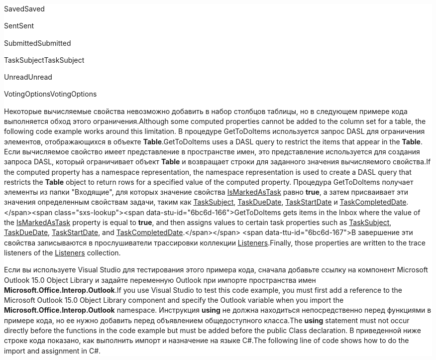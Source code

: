 <td><p><span data-ttu-id="6bc6d-157">Saved</span><span class="sxs-lookup"><span data-stu-id="6bc6d-157">Saved</span></span></p></td>
<td><p><span data-ttu-id="6bc6d-158">Sent</span><span class="sxs-lookup"><span data-stu-id="6bc6d-158">Sent</span></span></p></td>
<td><p><span data-ttu-id="6bc6d-159">Submitted</span><span class="sxs-lookup"><span data-stu-id="6bc6d-159">Submitted</span></span></p></td>
</tr>
<tr class="even">
<td><p><span data-ttu-id="6bc6d-160">TaskSubject</span><span class="sxs-lookup"><span data-stu-id="6bc6d-160">TaskSubject</span></span></p></td>
<td><p><span data-ttu-id="6bc6d-161">Unread</span><span class="sxs-lookup"><span data-stu-id="6bc6d-161">Unread</span></span></p></td>
<td><p><span data-ttu-id="6bc6d-162">VotingOptions</span><span class="sxs-lookup"><span data-stu-id="6bc6d-162">VotingOptions</span></span></p></td>
</tr>
</tbody>
</table>


<span data-ttu-id="6bc6d-163">Некоторые вычисляемые свойства невозможно добавить в набор столбцов таблицы, но в следующем примере кода выполняется обход этого ограничения.</span><span class="sxs-lookup"><span data-stu-id="6bc6d-163">Although some computed properties cannot be added to the column set for a table, the following code example works around this limitation.</span></span> <span data-ttu-id="6bc6d-164">В процедуре GetToDoItems используется запрос DASL для ограничения элементов, отображающихся в объекте **Table**.</span><span class="sxs-lookup"><span data-stu-id="6bc6d-164">GetToDoItems uses a DASL query to restrict the items that appear in the **Table**.</span></span> <span data-ttu-id="6bc6d-165">Если вычисляемое свойство имеет представление в пространстве имен, это представление используется для создания запроса DASL, который ограничивает объект **Table** и возвращает строки для заданного значения вычисляемого свойства.</span><span class="sxs-lookup"><span data-stu-id="6bc6d-165">If the computed property has a namespace representation, the namespace representation is used to create a DASL query that restricts the **Table** object to return rows for a specified value of the computed property.</span></span> <span data-ttu-id="6bc6d-166">Процедура GetToDoItems получает элементы из папки "Входящие", для которых значение свойства [IsMarkedAsTask](https://msdn.microsoft.com/library/bb623631\(v=office.15\)) равно **true**, а затем присваивает эти значения определенным свойствам задачи, таким как [TaskSubject](https://msdn.microsoft.com/library/bb643880\(v=office.15\)), [TaskDueDate](https://msdn.microsoft.com/library/bb623035\(v=office.15\)), [TaskStartDate](https://msdn.microsoft.com/library/bb610832\(v=office.15\)) и [TaskCompletedDate](https://msdn.microsoft.com/library/bb624055\(v=office.15\)).</span><span class="sxs-lookup"><span data-stu-id="6bc6d-166">GetToDoItems gets items in the Inbox where the value of the [IsMarkedAsTask](https://msdn.microsoft.com/library/bb623631\(v=office.15\)) property is equal to **true**, and then assigns values to certain task properties such as [TaskSubject](https://msdn.microsoft.com/library/bb643880\(v=office.15\)), [TaskDueDate](https://msdn.microsoft.com/library/bb623035\(v=office.15\)), [TaskStartDate](https://msdn.microsoft.com/library/bb610832\(v=office.15\)), and [TaskCompletedDate](https://msdn.microsoft.com/library/bb624055\(v=office.15\)).</span></span> <span data-ttu-id="6bc6d-167">В завершение эти свойства записываются в прослушиватели трассировки коллекции [Listeners](https://msdn.microsoft.com/library/system.diagnostics.debug.listeners.aspx).</span><span class="sxs-lookup"><span data-stu-id="6bc6d-167">Finally, those properties are written to the trace listeners of the [Listeners](https://msdn.microsoft.com/library/system.diagnostics.debug.listeners.aspx) collection.</span></span>

<span data-ttu-id="6bc6d-168">Если вы используете Visual Studio для тестирования этого примера кода, сначала добавьте ссылку на компонент Microsoft Outlook 15.0 Object Library и задайте переменную Outlook при импорте пространства имен **Microsoft.Office.Interop.Outlook**.</span><span class="sxs-lookup"><span data-stu-id="6bc6d-168">If you use Visual Studio to test this code example, you must first add a reference to the Microsoft Outlook 15.0 Object Library component and specify the Outlook variable when you import the **Microsoft.Office.Interop.Outlook** namespace.</span></span> <span data-ttu-id="6bc6d-169">Инструкция **using** не должна находиться непосредственно перед функциями в примере кода, но ее нужно добавить перед объявлением общедоступного класса.</span><span class="sxs-lookup"><span data-stu-id="6bc6d-169">The **using** statement must not occur directly before the functions in the code example but must be added before the public Class declaration.</span></span> <span data-ttu-id="6bc6d-170">В приведенной ниже строке кода показано, как выполнить импорт и назначение на языке C\#.</span><span class="sxs-lookup"><span data-stu-id="6bc6d-170">The following line of code shows how to do the import and assignment in C\#.</span></span>
